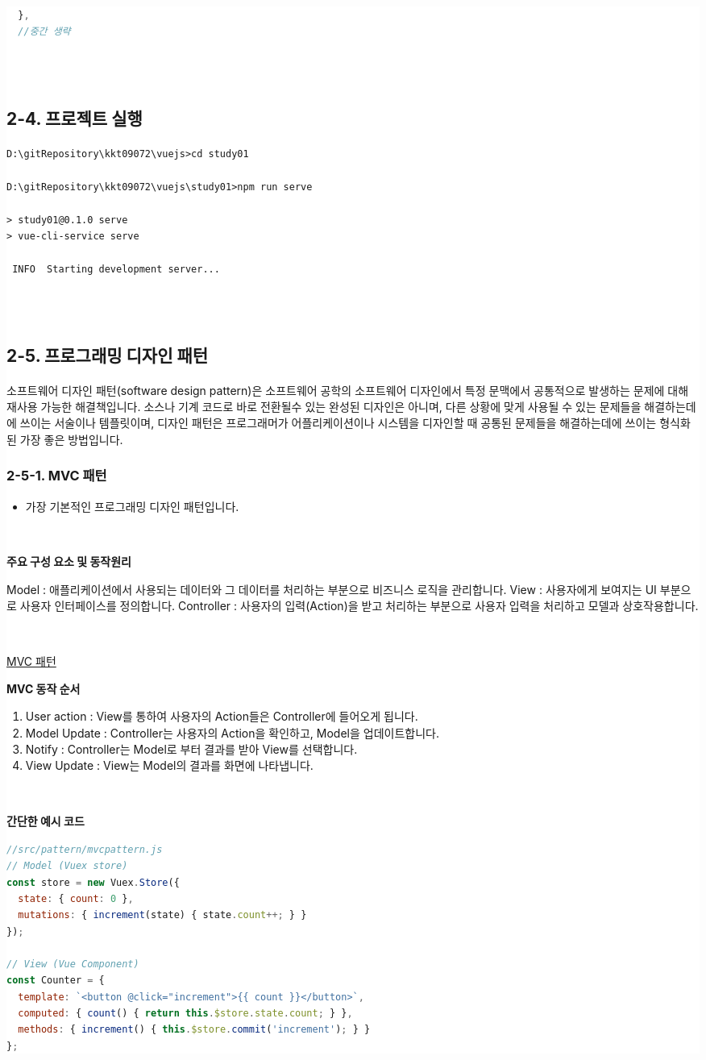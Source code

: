 ```javascript
  },
  //중간 생략
```

<br><br>

## 2-4. 프로젝트 실행


```shell
D:\gitRepository\kkt09072\vuejs>cd study01

D:\gitRepository\kkt09072\vuejs\study01>npm run serve

> study01@0.1.0 serve
> vue-cli-service serve

 INFO  Starting development server...
```

<br><br>

## 2-5. 프로그래밍 디자인 패턴

소프트웨어 디자인 패턴(software design pattern)은 소프트웨어 공학의 소프트웨어 디자인에서 특정 문맥에서 공통적으로 발생하는 문제에 대해 재사용 가능한 해결책입니다. 소스나 기계 코드로 바로 전환될수 있는 완성된 디자인은 아니며, 다른 상황에 맞게 사용될 수 있는 문제들을 해결하는데에 쓰이는 서술이나 템플릿이며, 디자인 패턴은 프로그래머가 어플리케이션이나 시스템을 디자인할 때 공통된 문제들을 해결하는데에 쓰이는 형식화 된 가장 좋은 방법입니다.

### 2-5-1. MVC 패턴

- 가장 기본적인 프로그래밍 디자인 패턴입니다.

<br>

**주요 구성 요소 및 동작원리**

Model : 애플리케이션에서 사용되는 데이터와 그 데이터를 처리하는 부분으로 비즈니스 로직을 관리합니다.
View : 사용자에게 보여지는 UI 부분으로 사용자 인터페이스를 정의합니다.
Controller : 사용자의 입력(Action)을 받고 처리하는 부분으로 사용자 입력을 처리하고 모델과 상호작용합니다.

<br>

[MVC 패턴](../images/pattern01.png)

**MVC 동작 순서**

1. User action : View를 통하여 사용자의 Action들은 Controller에 들어오게 됩니다.
2. Model Update : Controller는 사용자의 Action을 확인하고, Model을 업데이트합니다.
3. Notify : Controller는 Model로 부터 결과를 받아 View를 선택합니다.
4. View Update : View는 Model의 결과를 화면에 나타냅니다.

<br>

**간단한 예시 코드**

```javascript
//src/pattern/mvcpattern.js
// Model (Vuex store)
const store = new Vuex.Store({
  state: { count: 0 },
  mutations: { increment(state) { state.count++; } }
});

// View (Vue Component)
const Counter = {
  template: `<button @click="increment">{{ count }}</button>`,
  computed: { count() { return this.$store.state.count; } },
  methods: { increment() { this.$store.commit('increment'); } }
};
```
